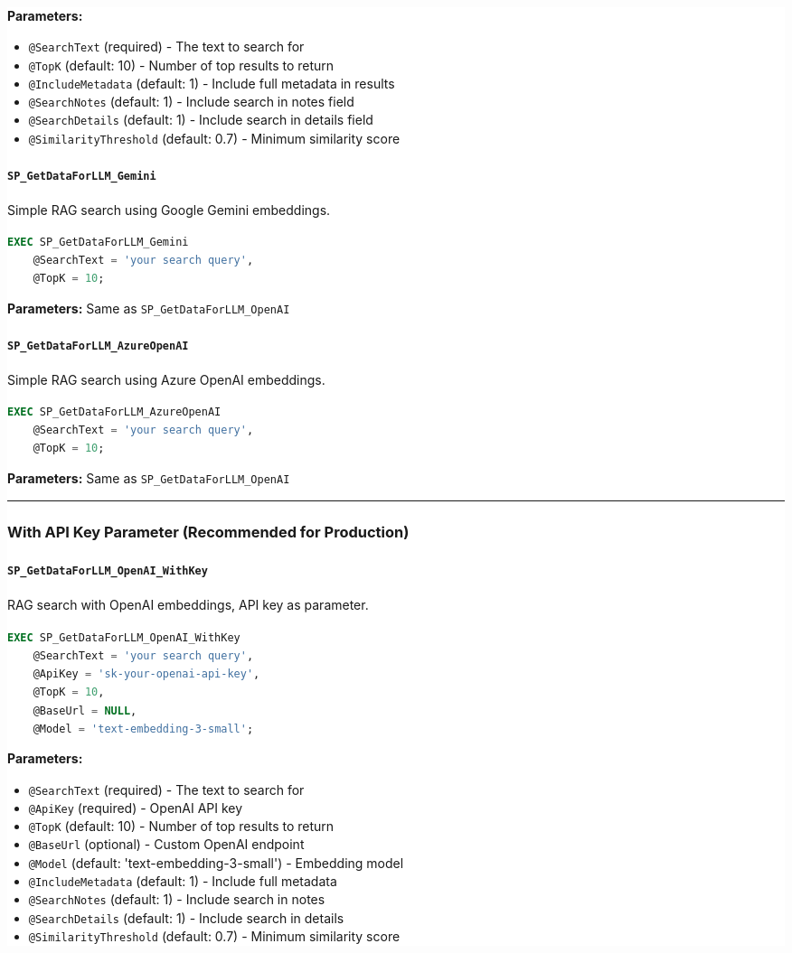 **Parameters:**
- `@SearchText` (required) - The text to search for
- `@TopK` (default: 10) - Number of top results to return
- `@IncludeMetadata` (default: 1) - Include full metadata in results
- `@SearchNotes` (default: 1) - Include search in notes field
- `@SearchDetails` (default: 1) - Include search in details field
- `@SimilarityThreshold` (default: 0.7) - Minimum similarity score

#### `SP_GetDataForLLM_Gemini`
Simple RAG search using Google Gemini embeddings.

```sql
EXEC SP_GetDataForLLM_Gemini
    @SearchText = 'your search query',
    @TopK = 10;
```

**Parameters:** Same as `SP_GetDataForLLM_OpenAI`

#### `SP_GetDataForLLM_AzureOpenAI`
Simple RAG search using Azure OpenAI embeddings.

```sql
EXEC SP_GetDataForLLM_AzureOpenAI
    @SearchText = 'your search query',
    @TopK = 10;
```

**Parameters:** Same as `SP_GetDataForLLM_OpenAI`

---

### With API Key Parameter (Recommended for Production)

#### `SP_GetDataForLLM_OpenAI_WithKey`
RAG search with OpenAI embeddings, API key as parameter.

```sql
EXEC SP_GetDataForLLM_OpenAI_WithKey
    @SearchText = 'your search query',
    @ApiKey = 'sk-your-openai-api-key',
    @TopK = 10,
    @BaseUrl = NULL,
    @Model = 'text-embedding-3-small';
```

**Parameters:**
- `@SearchText` (required) - The text to search for
- `@ApiKey` (required) - OpenAI API key
- `@TopK` (default: 10) - Number of top results to return
- `@BaseUrl` (optional) - Custom OpenAI endpoint
- `@Model` (default: 'text-embedding-3-small') - Embedding model
- `@IncludeMetadata` (default: 1) - Include full metadata
- `@SearchNotes` (default: 1) - Include search in notes
- `@SearchDetails` (default: 1) - Include search in details
- `@SimilarityThreshold` (default: 0.7) - Minimum similarity score

